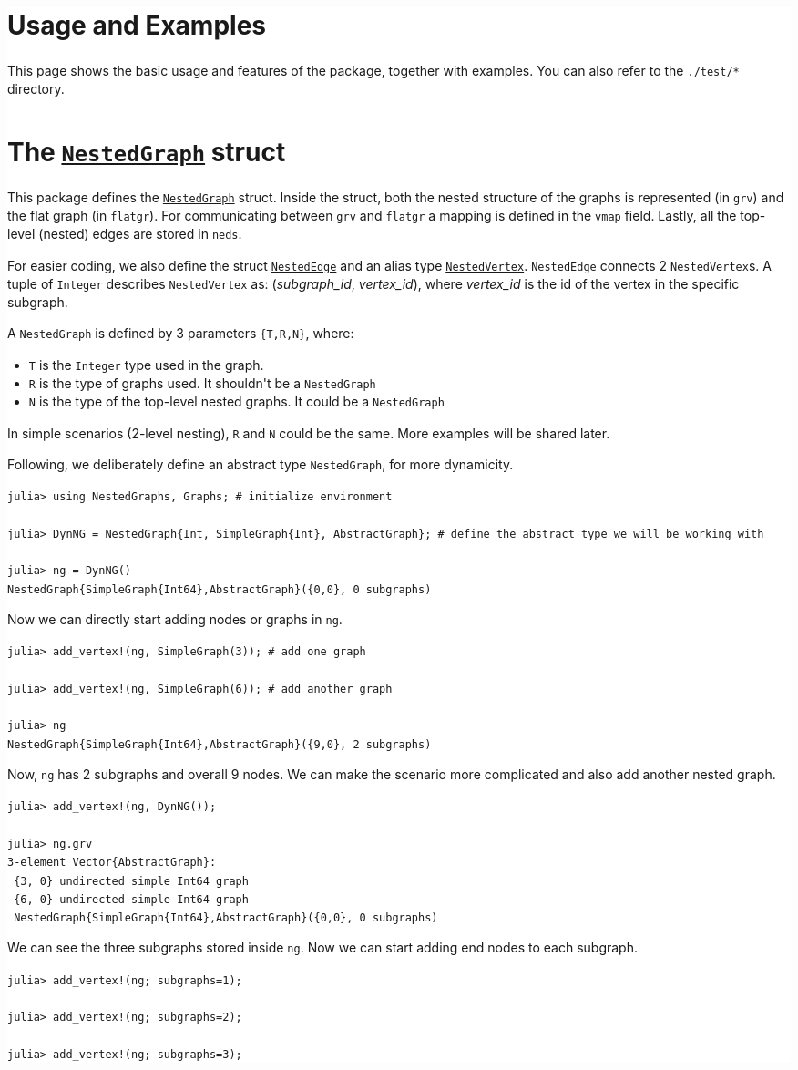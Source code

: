 # Usage and Examples
This page shows the basic usage and features of the package, together with examples.
You can also refer to the `./test/*` directory.

# The [`NestedGraph`](@ref) struct
This package defines the [`NestedGraph`](@ref) struct.
Inside the struct, both the nested structure of the graphs is represented (in `grv`) and the flat graph (in `flatgr`).
For communicating between `grv` and `flatgr` a mapping is defined in the `vmap` field.
Lastly, all the top-level (nested) edges are stored in `neds`.

For easier coding, we also define the struct [`NestedEdge`](@ref) and an alias type [`NestedVertex`](@ref).
`NestedEdge` connects 2 `NestedVertex`s.
A tuple of `Integer` describes `NestedVertex` as: (*subgraph_id*, *vertex_id*), where *vertex_id* is the id of the vertex in the specific subgraph.

A `NestedGraph` is defined by 3 parameters `{T,R,N}`, where:
- `T` is the `Integer` type used in the graph.
- `R` is the type of graphs used. It shouldn't be a `NestedGraph`
- `N` is the type of the top-level nested graphs. It could be a `NestedGraph`

In simple scenarios (2-level nesting), `R` and `N` could be the same.
More examples will be shared later.

Following, we deliberately define an abstract type `NestedGraph`, for more dynamicity.
```jldoctest walkthrough 
julia> using NestedGraphs, Graphs; # initialize environment

julia> DynNG = NestedGraph{Int, SimpleGraph{Int}, AbstractGraph}; # define the abstract type we will be working with

julia> ng = DynNG()
NestedGraph{SimpleGraph{Int64},AbstractGraph}({0,0}, 0 subgraphs)
```

Now we can directly start adding nodes or graphs in `ng`.

```jldoctest walkthrough
julia> add_vertex!(ng, SimpleGraph(3)); # add one graph

julia> add_vertex!(ng, SimpleGraph(6)); # add another graph

julia> ng
NestedGraph{SimpleGraph{Int64},AbstractGraph}({9,0}, 2 subgraphs)
```
Now, `ng` has 2 subgraphs and overall 9 nodes.
We can make the scenario more complicated and also add another nested graph.
```jldoctest walkthrough
julia> add_vertex!(ng, DynNG());

julia> ng.grv
3-element Vector{AbstractGraph}:
 {3, 0} undirected simple Int64 graph
 {6, 0} undirected simple Int64 graph
 NestedGraph{SimpleGraph{Int64},AbstractGraph}({0,0}, 0 subgraphs)
```
We can see the three subgraphs stored inside `ng`.
Now we can start adding end nodes to each subgraph.
```jldoctest walkthrough
julia> add_vertex!(ng; subgraphs=1);

julia> add_vertex!(ng; subgraphs=2);

julia> add_vertex!(ng; subgraphs=3);
```